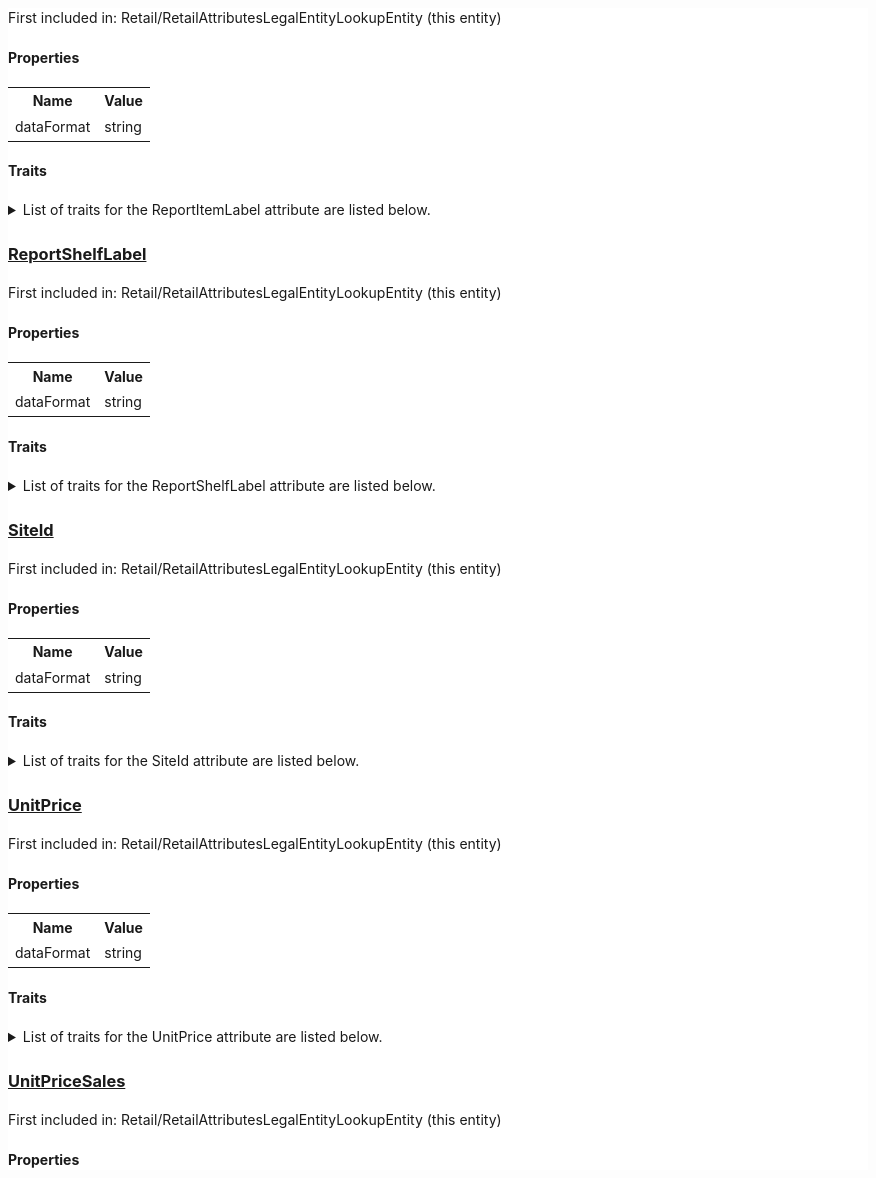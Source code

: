 First included in: Retail/RetailAttributesLegalEntityLookupEntity (this entity)  

#### Properties

<table><tr><th>Name</th><th>Value</th></tr><tr><td>dataFormat</td><td>string</td></tr></table>

#### Traits

<details><summary>List of traits for the ReportItemLabel attribute are listed below.</summary></details>

### <a href=#ReportShelfLabel name="ReportShelfLabel">ReportShelfLabel</a>

First included in: Retail/RetailAttributesLegalEntityLookupEntity (this entity)  

#### Properties

<table><tr><th>Name</th><th>Value</th></tr><tr><td>dataFormat</td><td>string</td></tr></table>

#### Traits

<details><summary>List of traits for the ReportShelfLabel attribute are listed below.</summary></details>

### <a href=#SiteId name="SiteId">SiteId</a>

First included in: Retail/RetailAttributesLegalEntityLookupEntity (this entity)  

#### Properties

<table><tr><th>Name</th><th>Value</th></tr><tr><td>dataFormat</td><td>string</td></tr></table>

#### Traits

<details><summary>List of traits for the SiteId attribute are listed below.</summary></details>

### <a href=#UnitPrice name="UnitPrice">UnitPrice</a>

First included in: Retail/RetailAttributesLegalEntityLookupEntity (this entity)  

#### Properties

<table><tr><th>Name</th><th>Value</th></tr><tr><td>dataFormat</td><td>string</td></tr></table>

#### Traits

<details><summary>List of traits for the UnitPrice attribute are listed below.</summary></details>

### <a href=#UnitPriceSales name="UnitPriceSales">UnitPriceSales</a>

First included in: Retail/RetailAttributesLegalEntityLookupEntity (this entity)  

#### Properties
